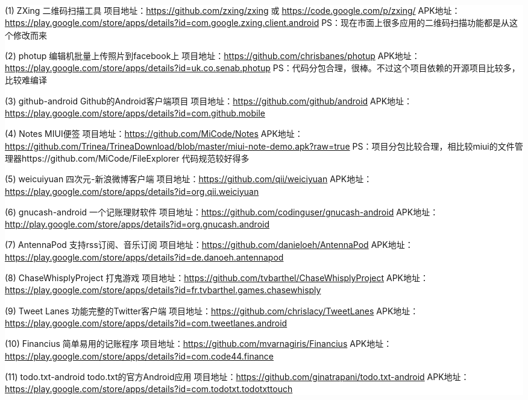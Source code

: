 (1) ZXing
二维码扫描工具
项目地址：https://github.com/zxing/zxing 或 https://code.google.com/p/zxing/
APK地址：https://play.google.com/store/apps/details?id=com.google.zxing.client.android
PS：现在市面上很多应用的二维码扫描功能都是从这个修改而来

(2) photup
编辑机批量上传照片到facebook上
项目地址：https://github.com/chrisbanes/photup
APK地址：https://play.google.com/store/apps/details?id=uk.co.senab.photup
PS：代码分包合理，很棒。不过这个项目依赖的开源项目比较多，比较难编译

(3) github-android
Github的Android客户端项目
项目地址：https://github.com/github/android
APK地址：https://play.google.com/store/apps/details?id=com.github.mobile

(4) Notes
MIUI便签
项目地址：https://github.com/MiCode/Notes
APK地址：https://github.com/Trinea/TrineaDownload/blob/master/miui-note-demo.apk?raw=true
PS：项目分包比较合理，相比较miui的文件管理器https://github.com/MiCode/FileExplorer 代码规范较好得多

(5) weicuiyuan
四次元-新浪微博客户端
项目地址：https://github.com/qii/weiciyuan
APK地址：https://play.google.com/store/apps/details?id=org.qii.weiciyuan

(6) gnucash-android
一个记账理财软件
项目地址：https://github.com/codinguser/gnucash-android
APK地址：http://play.google.com/store/apps/details?id=org.gnucash.android

(7) AntennaPod
支持rss订阅、音乐订阅
项目地址：https://github.com/danieloeh/AntennaPod
APK地址：https://play.google.com/store/apps/details?id=de.danoeh.antennapod

(8) ChaseWhisplyProject
打鬼游戏
项目地址：https://github.com/tvbarthel/ChaseWhisplyProject
APK地址：https://play.google.com/store/apps/details?id=fr.tvbarthel.games.chasewhisply

(9) Tweet Lanes
功能完整的Twitter客户端
项目地址：https://github.com/chrislacy/TweetLanes
APK地址：https://play.google.com/store/apps/details?id=com.tweetlanes.android

(10) Financius
简单易用的记账程序
项目地址：https://github.com/mvarnagiris/Financius
APK地址：https://play.google.com/store/apps/details?id=com.code44.finance

(11) todo.txt-android
todo.txt的官方Android应用
项目地址：https://github.com/ginatrapani/todo.txt-android
APK地址：https://play.google.com/store/apps/details?id=com.todotxt.todotxttouch
